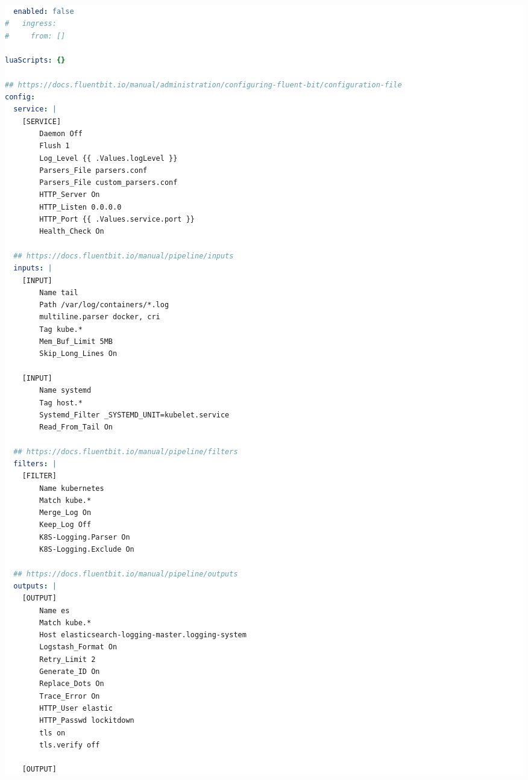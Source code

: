 ```yaml
  enabled: false
#   ingress:
#     from: []

luaScripts: {}

## https://docs.fluentbit.io/manual/administration/configuring-fluent-bit/configuration-file
config:
  service: |
    [SERVICE]
        Daemon Off
        Flush 1
        Log_Level {{ .Values.logLevel }}
        Parsers_File parsers.conf
        Parsers_File custom_parsers.conf
        HTTP_Server On
        HTTP_Listen 0.0.0.0
        HTTP_Port {{ .Values.service.port }}
        Health_Check On

  ## https://docs.fluentbit.io/manual/pipeline/inputs
  inputs: |
    [INPUT]
        Name tail
        Path /var/log/containers/*.log
        multiline.parser docker, cri
        Tag kube.*
        Mem_Buf_Limit 5MB
        Skip_Long_Lines On

    [INPUT]
        Name systemd
        Tag host.*
        Systemd_Filter _SYSTEMD_UNIT=kubelet.service
        Read_From_Tail On

  ## https://docs.fluentbit.io/manual/pipeline/filters
  filters: |
    [FILTER]
        Name kubernetes
        Match kube.*
        Merge_Log On
        Keep_Log Off
        K8S-Logging.Parser On
        K8S-Logging.Exclude On

  ## https://docs.fluentbit.io/manual/pipeline/outputs
  outputs: |
    [OUTPUT]
        Name es
        Match kube.*
        Host elasticsearch-logging-master.logging-system
        Logstash_Format On
        Retry_Limit 2
        Generate_ID On
        Replace_Dots On
        Trace_Error On
        HTTP_User elastic
        HTTP_Passwd lockitdown
        tls on
        tls.verify off

    [OUTPUT]
```